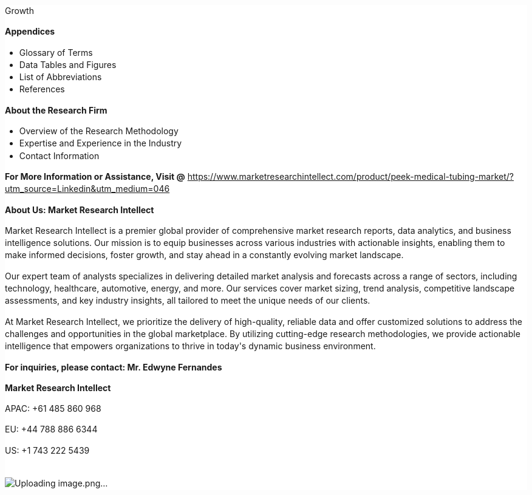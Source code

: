 Growth</li></ul><p><strong>Appendices</strong></p><ul><li>Glossary of Terms</li><li>Data Tables and Figures</li><li>List of Abbreviations</li><li>References</li></ul><p><strong>About the Research Firm</strong></p><ul><li>Overview of the Research Methodology</li><li>Expertise and Experience in the Industry</li><li>Contact Information</li></ul></div><div class="article-main__content" data-test-id="publishing-text-block"><p><span class="font-[700]"><strong>For More Information or Assistance, Visit @</strong>&nbsp;<a href="https://www.marketresearchintellect.com/product/peek-medical-tubing-market/?utm_source=Linkedin&utm_medium=046">https://www.marketresearchintellect.com/product/peek-medical-tubing-market/?utm_source=Linkedin&utm_medium=046</a></span></p><p><strong>About Us: Market Research Intellect</strong></p><p>Market Research Intellect is a premier global provider of comprehensive market research reports, data analytics, and business intelligence solutions. Our mission is to equip businesses across various industries with actionable insights, enabling them to make informed decisions, foster growth, and stay ahead in a constantly evolving market landscape.</p><p>Our expert team of analysts specializes in delivering detailed market analysis and forecasts across a range of sectors, including technology, healthcare, automotive, energy, and more. Our services cover market sizing, trend analysis, competitive landscape assessments, and key industry insights, all tailored to meet the unique needs of our clients.</p><p>At Market Research Intellect, we prioritize the delivery of high-quality, reliable data and offer customized solutions to address the challenges and opportunities in the global marketplace. By utilizing cutting-edge research methodologies, we provide actionable intelligence that empowers organizations to thrive in today's dynamic business environment.</p><p><strong>For inquiries, please contact: Mr. Edwyne Fernandes</strong></p><p><strong>Market Research Intellect</strong></p><p>APAC: +61 485 860 968</p><p>EU: +44 788 886 6344</p><p>US: +1 743 222 5439</p></div><div class="article-main__content" data-test-id="publishing-text-block">&nbsp;</div>
![Uploading image.png…]()
